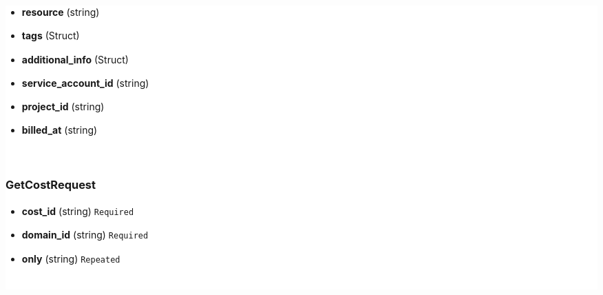     
* **resource** (string)  

    
* **tags** (Struct)  

    
* **additional_info** (Struct)  

    
* **service_account_id** (string)  

    
* **project_id** (string)  

    
* **billed_at** (string)  

    <br>

### GetCostRequest
* **cost_id** (string)   `Required` 

    
* **domain_id** (string)   `Required` 

    
* **only** (string)  `Repeated`   

    <br>
